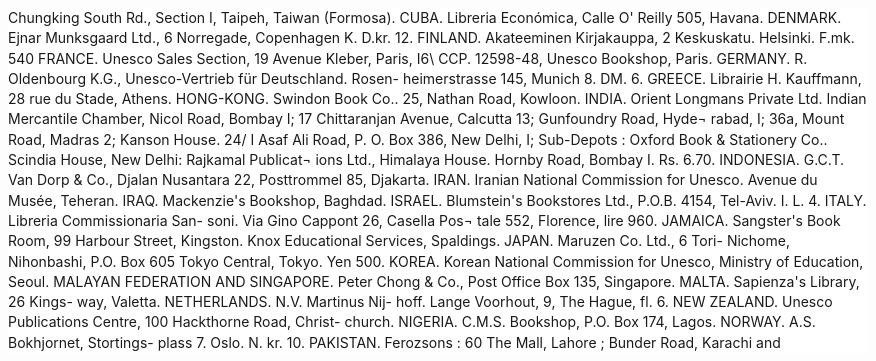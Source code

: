 Chungking South Rd., Section I, Taipeh,
Taiwan (Formosa).
CUBA. Libreria Económica, Calle
O' Reilly 505, Havana.
DENMARK. Ejnar Munksgaard Ltd.,
6 Norregade, Copenhagen K. D.kr. 12.
FINLAND. Akateeminen Kirjakauppa,
2 Keskuskatu. Helsinki. F.mk. 540
FRANCE. Unesco Sales Section,
19 Avenue Kleber, Paris, I6\ CCP.
12598-48, Unesco Bookshop, Paris.
GERMANY. R. Oldenbourg K.G.,
Unesco-Vertrieb für Deutschland. Rosen-
heimerstrasse 145, Munich 8. DM. 6.
GREECE. Librairie H. Kauffmann, 28
rue du Stade, Athens.
HONG-KONG. Swindon Book Co.. 25,
Nathan Road, Kowloon.
INDIA. Orient Longmans Private Ltd.
Indian Mercantile Chamber, Nicol Road,
Bombay I; 17 Chittaranjan Avenue,
Calcutta 13; Gunfoundry Road, Hyde¬
rabad, I; 36a, Mount Road, Madras 2;
Kanson House. 24/ I Asaf Ali Road, P. O.
Box 386, New Delhi, I; Sub-Depots :
Oxford Book & Stationery Co.. Scindia
House, New Delhi: Rajkamal Publicat¬
ions Ltd., Himalaya House. Hornby Road,
Bombay I. Rs. 6.70.
INDONESIA. G.C.T. Van Dorp & Co.,
Djalan Nusantara 22, Posttrommel 85,
Djakarta.
IRAN. Iranian National Commission for
Unesco. Avenue du Musée, Teheran.
IRAQ. Mackenzie's Bookshop, Baghdad.
ISRAEL. Blumstein's Bookstores Ltd.,
P.O.B. 4154, Tel-Aviv. I. L. 4.
ITALY. Libreria Commissionaria San-
soni. Via Gino Cappont 26, Casella Pos¬
tale 552, Florence, lire 960.
JAMAICA. Sangster's Book Room, 99
Harbour Street, Kingston.
Knox Educational Services, Spaldings.
JAPAN. Maruzen Co. Ltd., 6 Tori-
Nichome, Nihonbashi, P.O. Box 605
Tokyo Central, Tokyo. Yen 500.
KOREA. Korean National Commission
for Unesco, Ministry of Education, Seoul.
MALAYAN FEDERATION AND
SINGAPORE. Peter Chong & Co.,
Post Office Box 135, Singapore.
MALTA. Sapienza's Library, 26 Kings-
way, Valetta.
NETHERLANDS. N.V. Martinus Nij-
hoff. Lange Voorhout, 9, The Hague, fl. 6.
NEW ZEALAND. Unesco Publications
Centre, 100 Hackthorne Road, Christ-
church.
NIGERIA. C.M.S. Bookshop, P.O. Box
174, Lagos.
NORWAY. A.S. Bokhjornet, Stortings-
plass 7. Oslo. N. kr. 10.
PAKISTAN. Ferozsons : 60 The Mall,
Lahore ; Bunder Road, Karachi and